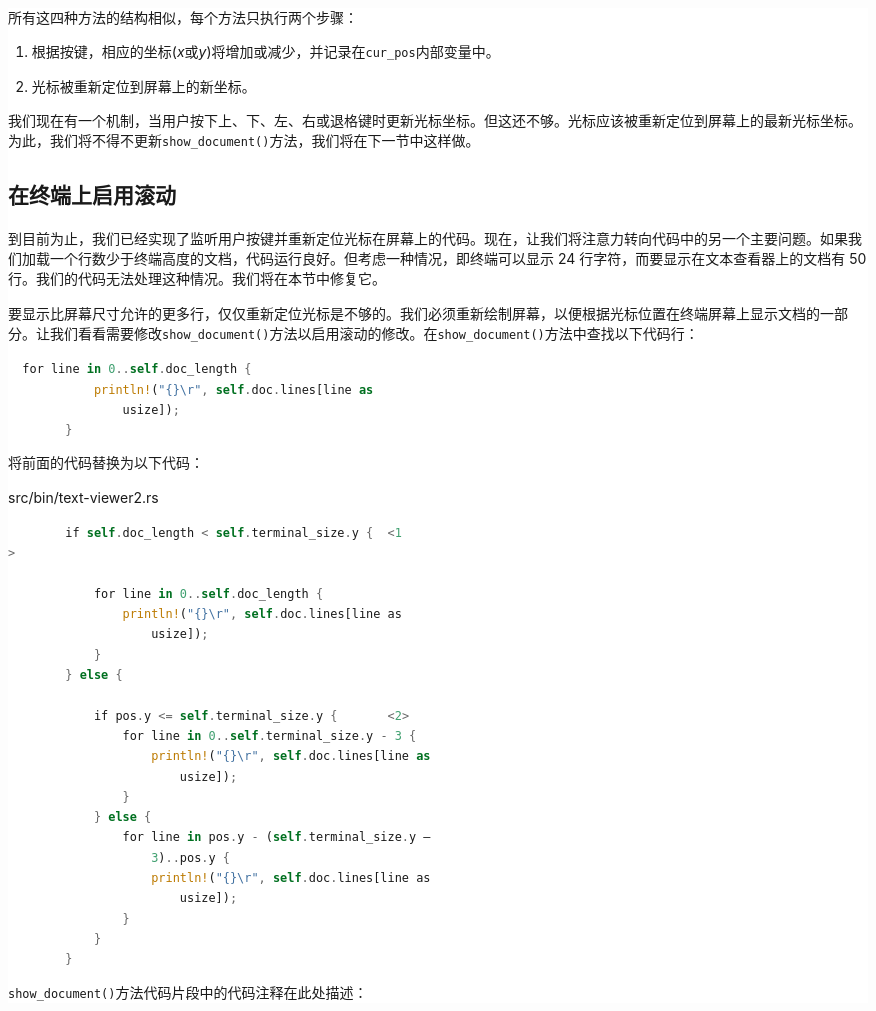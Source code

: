 ```rs
```

所有这四种方法的结构相似，每个方法只执行两个步骤：

1.  根据按键，相应的坐标(*x*或*y*)将增加或减少，并记录在`cur_pos`内部变量中。

1.  光标被重新定位到屏幕上的新坐标。

我们现在有一个机制，当用户按下上、下、左、右或退格键时更新光标坐标。但这还不够。光标应该被重新定位到屏幕上的最新光标坐标。为此，我们将不得不更新`show_document()`方法，我们将在下一节中这样做。

## 在终端上启用滚动

到目前为止，我们已经实现了监听用户按键并重新定位光标在屏幕上的代码。现在，让我们将注意力转向代码中的另一个主要问题。如果我们加载一个行数少于终端高度的文档，代码运行良好。但考虑一种情况，即终端可以显示 24 行字符，而要显示在文本查看器上的文档有 50 行。我们的代码无法处理这种情况。我们将在本节中修复它。

要显示比屏幕尺寸允许的更多行，仅仅重新定位光标是不够的。我们必须重新绘制屏幕，以便根据光标位置在终端屏幕上显示文档的一部分。让我们看看需要修改`show_document()`方法以启用滚动的修改。在`show_document()`方法中查找以下代码行：

```rs
  for line in 0..self.doc_length {
            println!("{}\r", self.doc.lines[line as 
                usize]);
        }
```

将前面的代码替换为以下代码：

src/bin/text-viewer2.rs

```rs
        if self.doc_length < self.terminal_size.y {  <1>                                                                                                                           
            for line in 0..self.doc_length {
                println!("{}\r", self.doc.lines[line as    
                    usize]);
            }
        } else {                                                

            if pos.y <= self.terminal_size.y {       <2>  
                for line in 0..self.terminal_size.y - 3 {
                    println!("{}\r", self.doc.lines[line as 
                        usize]);
                }
            } else {
                for line in pos.y - (self.terminal_size.y – 
                    3)..pos.y {
                    println!("{}\r", self.doc.lines[line as     
                        usize]);
                }
            }
        }
```

`show_document()`方法代码片段中的代码注释在此处描述：
